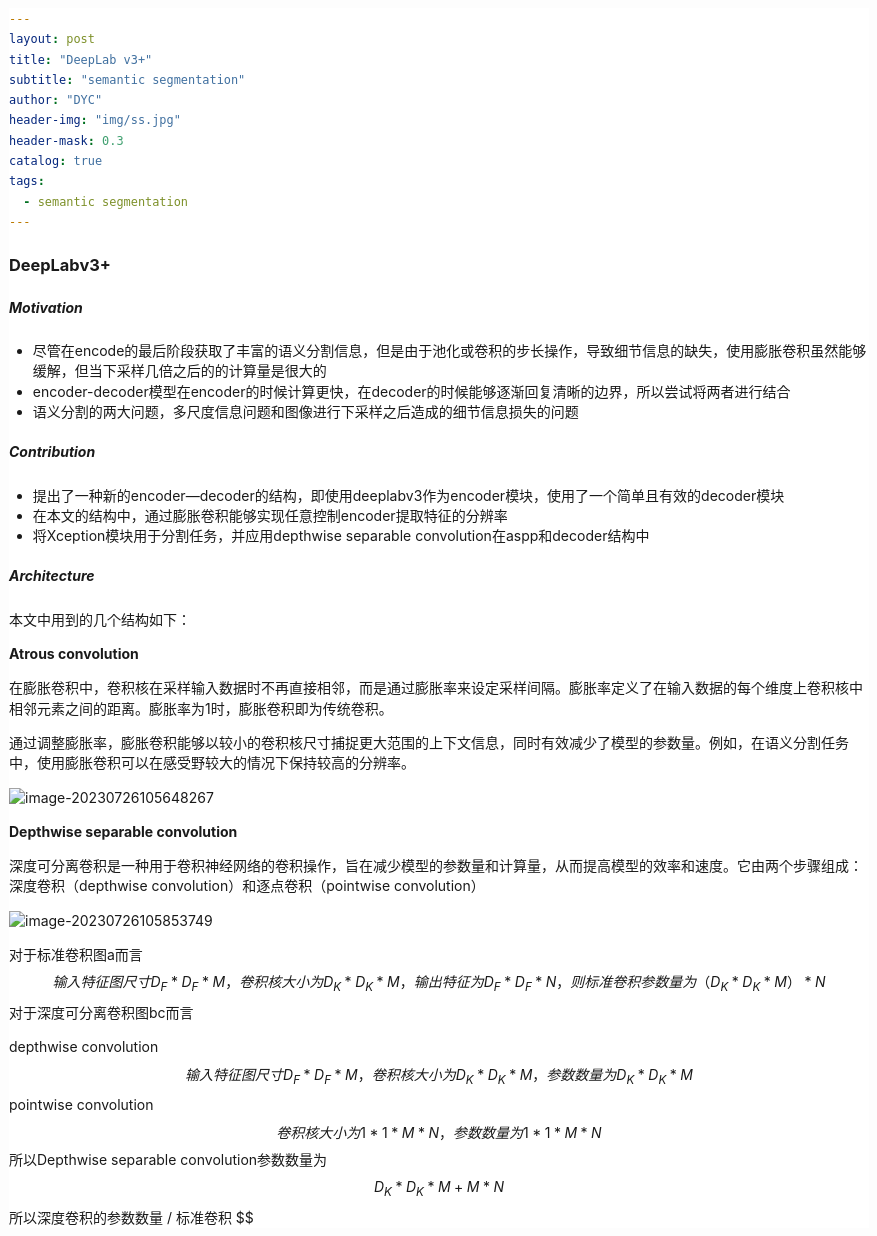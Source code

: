 ```yaml
---
layout: post
title: "DeepLab v3+"
subtitle: "semantic segmentation"
author: "DYC"
header-img: "img/ss.jpg"
header-mask: 0.3
catalog: true
tags:
  - semantic segmentation
---
```


### DeepLabv3+

##### Motivation

- 尽管在encode的最后阶段获取了丰富的语义分割信息，但是由于池化或卷积的步长操作，导致细节信息的缺失，使用膨胀卷积虽然能够缓解，但当下采样几倍之后的的计算量是很大的
- encoder-decoder模型在encoder的时候计算更快，在decoder的时候能够逐渐回复清晰的边界，所以尝试将两者进行结合
- 语义分割的两大问题，多尺度信息问题和图像进行下采样之后造成的细节信息损失的问题

##### Contribution

- 提出了一种新的encoder—decoder的结构，即使用deeplabv3作为encoder模块，使用了一个简单且有效的decoder模块
- 在本文的结构中，通过膨胀卷积能够实现任意控制encoder提取特征的分辨率
- 将Xception模块用于分割任务，并应用depthwise separable convolution在aspp和decoder结构中

##### Architecture

本文中用到的几个结构如下：

**Atrous convolution**

在膨胀卷积中，卷积核在采样输入数据时不再直接相邻，而是通过膨胀率来设定采样间隔。膨胀率定义了在输入数据的每个维度上卷积核中相邻元素之间的距离。膨胀率为1时，膨胀卷积即为传统卷积。

通过调整膨胀率，膨胀卷积能够以较小的卷积核尺寸捕捉更大范围的上下文信息，同时有效减少了模型的参数量。例如，在语义分割任务中，使用膨胀卷积可以在感受野较大的情况下保持较高的分辨率。

![image-20230726105648267](https://cdn.jsdelivr.net/gh/ddyycc123/imageloader@main/image-20230726105648267.png)

**Depthwise separable convolution**

深度可分离卷积是一种用于卷积神经网络的卷积操作，旨在减少模型的参数量和计算量，从而提高模型的效率和速度。它由两个步骤组成：深度卷积（depthwise convolution）和逐点卷积（pointwise convolution）

![image-20230726105853749](https://cdn.jsdelivr.net/gh/ddyycc123/imageloader@main/image-20230726105853749.png)

对于标准卷积图a而言
$$
输入特征图尺寸D_F*D_F*M，卷积核大小为D_K*D_K*M，输出特征为D_F*D_F*N，
则标准卷积参数量为（D_K*D_K*M）*N
$$
对于深度可分离卷积图bc而言

depthwise convolution
$$
输入特征图尺寸D_F*D_F*M，卷积核大小为D_K*D_K*M，参数数量为D_K*D_K*M
$$
pointwise convolution
$$
卷积核大小为1*1*M*N，参数数量为1*1*M*N
$$
所以Depthwise separable convolution参数数量为
$$
D_K*D_K*M+M*N
$$
所以深度卷积的参数数量 / 标准卷积
$$